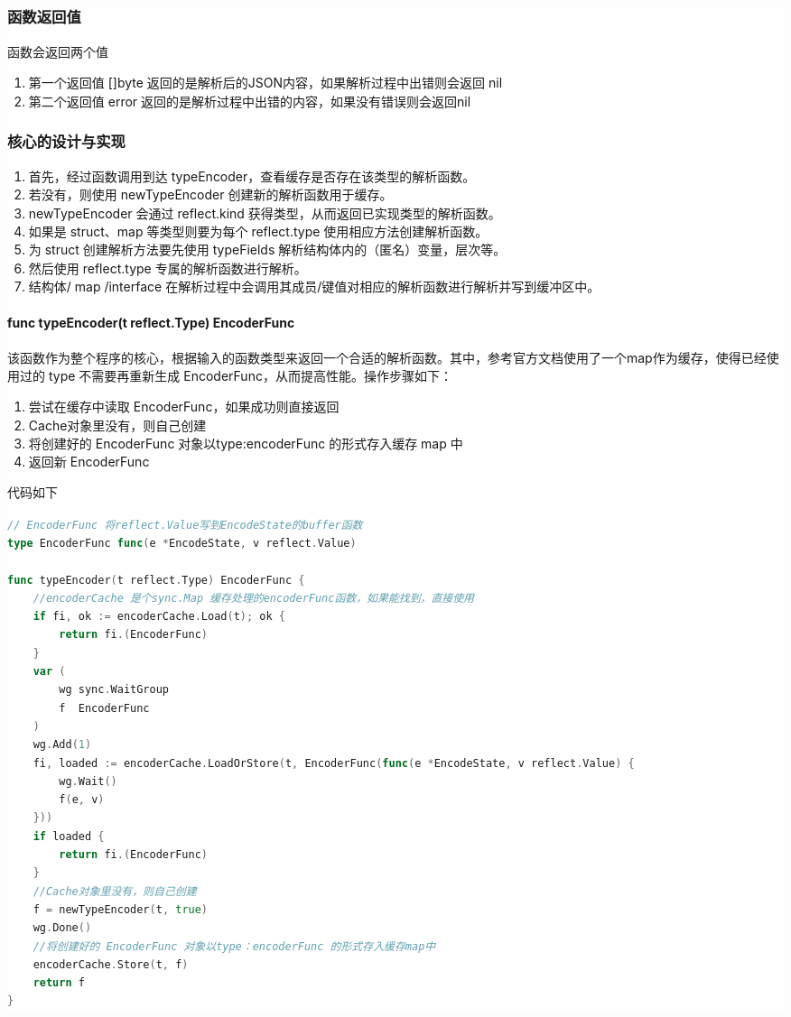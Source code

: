 ### 函数返回值
函数会返回两个值
1. 第一个返回值 []byte 返回的是解析后的JSON内容，如果解析过程中出错则会返回 nil
2. 第二个返回值 error 返回的是解析过程中出错的内容，如果没有错误则会返回nil

### 核心的设计与实现
1. 首先，经过函数调用到达 typeEncoder，查看缓存是否存在该类型的解析函数。
2. 若没有，则使用 newTypeEncoder 创建新的解析函数用于缓存。
3. newTypeEncoder 会通过 reflect.kind 获得类型，从而返回已实现类型的解析函数。
4. 如果是 struct、map 等类型则要为每个 reflect.type 使用相应方法创建解析函数。
5. 为 struct 创建解析方法要先使用 typeFields 解析结构体内的（匿名）变量，层次等。
6. 然后使用 reflect.type 专属的解析函数进行解析。
7. 结构体/ map /interface 在解析过程中会调用其成员/键值对相应的解析函数进行解析并写到缓冲区中。


#### func typeEncoder(t reflect.Type) EncoderFunc
该函数作为整个程序的核心，根据输入的函数类型来返回一个合适的解析函数。其中，参考官方文档使用了一个map作为缓存，使得已经使用过的 type 不需要再重新生成 EncoderFunc，从而提高性能。操作步骤如下：
1. 尝试在缓存中读取 EncoderFunc，如果成功则直接返回
2. Cache对象里没有，则自己创建
3. 将创建好的 EncoderFunc 对象以type:encoderFunc 的形式存入缓存 map 中
4. 返回新 EncoderFunc

代码如下
```go
// EncoderFunc 将reflect.Value写到EncodeState的buffer函数
type EncoderFunc func(e *EncodeState, v reflect.Value)

func typeEncoder(t reflect.Type) EncoderFunc {
	//encoderCache 是个sync.Map 缓存处理的encoderFunc函数，如果能找到，直接使用
	if fi, ok := encoderCache.Load(t); ok {
		return fi.(EncoderFunc)
	}
	var (
		wg sync.WaitGroup
		f  EncoderFunc
	)
	wg.Add(1)
	fi, loaded := encoderCache.LoadOrStore(t, EncoderFunc(func(e *EncodeState, v reflect.Value) {
		wg.Wait()
		f(e, v)
	}))
	if loaded {
		return fi.(EncoderFunc)
	}
	//Cache对象里没有，则自己创建
	f = newTypeEncoder(t, true)
	wg.Done()
	//将创建好的 EncoderFunc 对象以type：encoderFunc 的形式存入缓存map中
	encoderCache.Store(t, f)
	return f
}
```

